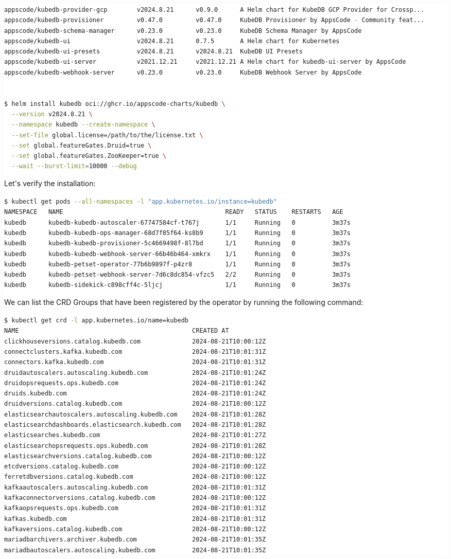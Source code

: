 ```bash
appscode/kubedb-provider-gcp      	v2024.8.21   	v0.9.0     	A Helm chart for KubeDB GCP Provider for Crossp...
appscode/kubedb-provisioner       	v0.47.0      	v0.47.0    	KubeDB Provisioner by AppsCode - Community feat...
appscode/kubedb-schema-manager    	v0.23.0      	v0.23.0    	KubeDB Schema Manager by AppsCode                 
appscode/kubedb-ui                	v2024.8.21   	0.7.5      	A Helm chart for Kubernetes                       
appscode/kubedb-ui-presets        	v2024.8.21   	v2024.8.21 	KubeDB UI Presets                                 
appscode/kubedb-ui-server         	v2021.12.21  	v2021.12.21	A Helm chart for kubedb-ui-server by AppsCode     
appscode/kubedb-webhook-server    	v0.23.0      	v0.23.0    	KubeDB Webhook Server by AppsCode


$ helm install kubedb oci://ghcr.io/appscode-charts/kubedb \
  --version v2024.8.21 \
  --namespace kubedb --create-namespace \
  --set-file global.license=/path/to/the/license.txt \
  --set global.featureGates.Druid=true \
  --set global.featureGates.ZooKeeper=true \
  --wait --burst-limit=10000 --debug
```

Let's verify the installation:

```bash
$ kubectl get pods --all-namespaces -l "app.kubernetes.io/instance=kubedb"
NAMESPACE   NAME                                            READY   STATUS    RESTARTS   AGE
kubedb      kubedb-kubedb-autoscaler-67747584cf-t767j       1/1     Running   0          3m37s
kubedb      kubedb-kubedb-ops-manager-68d7f85f64-ks8b9      1/1     Running   0          3m37s
kubedb      kubedb-kubedb-provisioner-5c4669498f-8l7bd      1/1     Running   0          3m37s
kubedb      kubedb-kubedb-webhook-server-66b46b464-xmkrx    1/1     Running   0          3m37s
kubedb      kubedb-petset-operator-77b6b9897f-p4zr8         1/1     Running   0          3m37s
kubedb      kubedb-petset-webhook-server-7d6c8dc854-vfzc5   2/2     Running   0          3m37s
kubedb      kubedb-sidekick-c898cff4c-5ljcj                 1/1     Running   0          3m37s
```

We can list the CRD Groups that have been registered by the operator by running the following command:

```bash
$ kubectl get crd -l app.kubernetes.io/name=kubedb
NAME                                               CREATED AT
clickhouseversions.catalog.kubedb.com              2024-08-21T10:00:12Z
connectclusters.kafka.kubedb.com                   2024-08-21T10:01:31Z
connectors.kafka.kubedb.com                        2024-08-21T10:01:31Z
druidautoscalers.autoscaling.kubedb.com            2024-08-21T10:01:24Z
druidopsrequests.ops.kubedb.com                    2024-08-21T10:01:24Z
druids.kubedb.com                                  2024-08-21T10:01:24Z
druidversions.catalog.kubedb.com                   2024-08-21T10:00:12Z
elasticsearchautoscalers.autoscaling.kubedb.com    2024-08-21T10:01:28Z
elasticsearchdashboards.elasticsearch.kubedb.com   2024-08-21T10:01:28Z
elasticsearches.kubedb.com                         2024-08-21T10:01:27Z
elasticsearchopsrequests.ops.kubedb.com            2024-08-21T10:01:28Z
elasticsearchversions.catalog.kubedb.com           2024-08-21T10:00:12Z
etcdversions.catalog.kubedb.com                    2024-08-21T10:00:12Z
ferretdbversions.catalog.kubedb.com                2024-08-21T10:00:12Z
kafkaautoscalers.autoscaling.kubedb.com            2024-08-21T10:01:31Z
kafkaconnectorversions.catalog.kubedb.com          2024-08-21T10:00:12Z
kafkaopsrequests.ops.kubedb.com                    2024-08-21T10:01:31Z
kafkas.kubedb.com                                  2024-08-21T10:01:31Z
kafkaversions.catalog.kubedb.com                   2024-08-21T10:00:12Z
mariadbarchivers.archiver.kubedb.com               2024-08-21T10:01:35Z
mariadbautoscalers.autoscaling.kubedb.com          2024-08-21T10:01:35Z
```